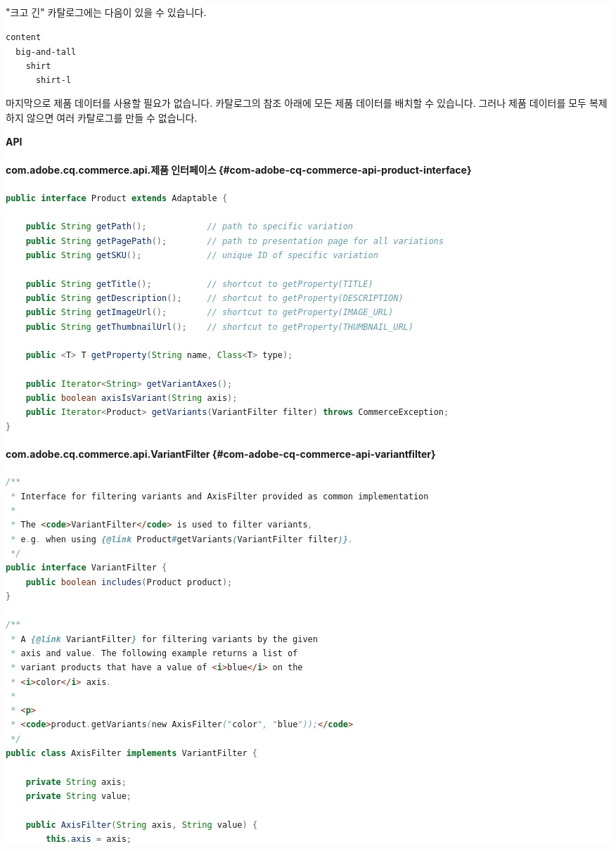 &quot;크고 긴&quot; 카탈로그에는 다음이 있을 수 있습니다.

```shell
content
  big-and-tall
    shirt
      shirt-l
```

마지막으로 제품 데이터를 사용할 필요가 없습니다. 카탈로그의 참조 아래에 모든 제품 데이터를 배치할 수 있습니다. 그러나 제품 데이터를 모두 복제하지 않으면 여러 카탈로그를 만들 수 없습니다.

**API**

#### com.adobe.cq.commerce.api.제품 인터페이스 {#com-adobe-cq-commerce-api-product-interface}

```java
public interface Product extends Adaptable {

    public String getPath();            // path to specific variation
    public String getPagePath();        // path to presentation page for all variations
    public String getSKU();             // unique ID of specific variation

    public String getTitle();           // shortcut to getProperty(TITLE)
    public String getDescription();     // shortcut to getProperty(DESCRIPTION)
    public String getImageUrl();        // shortcut to getProperty(IMAGE_URL)
    public String getThumbnailUrl();    // shortcut to getProperty(THUMBNAIL_URL)

    public <T> T getProperty(String name, Class<T> type);

    public Iterator<String> getVariantAxes();
    public boolean axisIsVariant(String axis);
    public Iterator<Product> getVariants(VariantFilter filter) throws CommerceException;
}
```

#### com.adobe.cq.commerce.api.VariantFilter  {#com-adobe-cq-commerce-api-variantfilter}

```java
/**
 * Interface for filtering variants and AxisFilter provided as common implementation
 *
 * The <code>VariantFilter</code> is used to filter variants,
 * e.g. when using {@link Product#getVariants(VariantFilter filter)}.
 */
public interface VariantFilter {
    public boolean includes(Product product);
}

/**
 * A {@link VariantFilter} for filtering variants by the given
 * axis and value. The following example returns a list of
 * variant products that have a value of <i>blue</i> on the
 * <i>color</i> axis.
 * 
 * <p>
 * <code>product.getVariants(new AxisFilter("color", "blue"));</code>
 */
public class AxisFilter implements VariantFilter {

    private String axis;
    private String value;

    public AxisFilter(String axis, String value) {
        this.axis = axis;
```